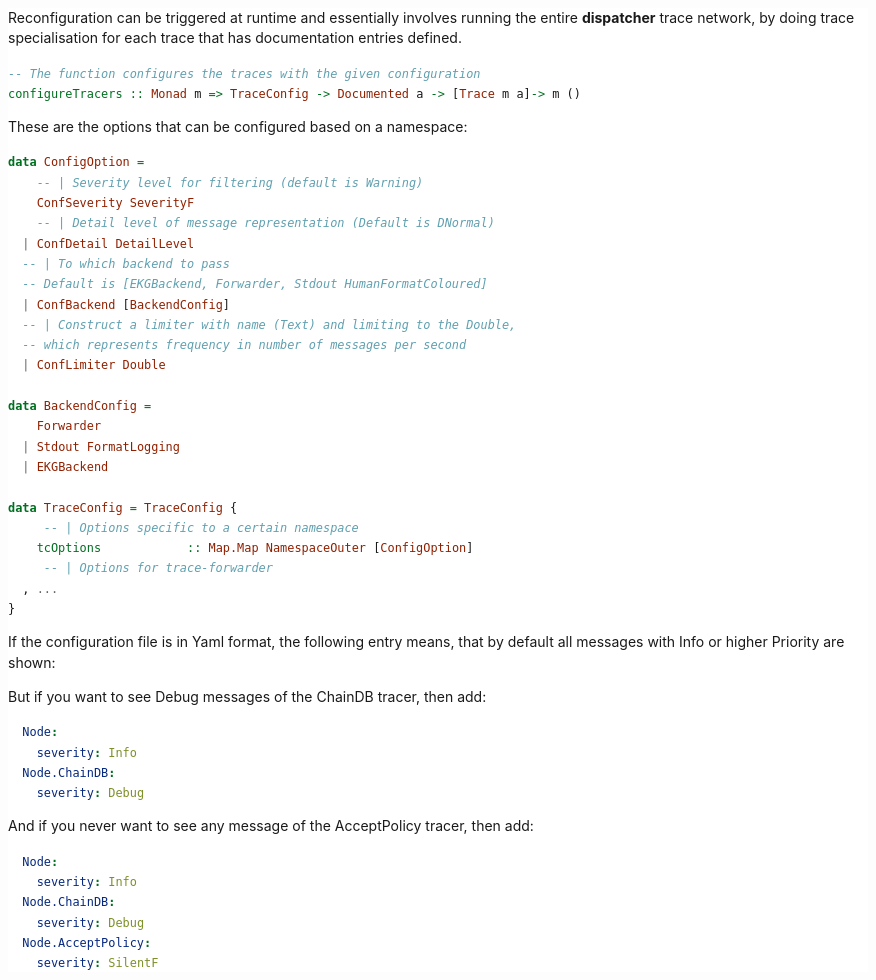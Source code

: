 Reconfiguration can be triggered at runtime and essentially involves running the entire __dispatcher__ trace network, by doing trace specialisation for each trace that has documentation entries defined.

```haskell
-- The function configures the traces with the given configuration
configureTracers :: Monad m => TraceConfig -> Documented a -> [Trace m a]-> m ()
```

These are the options that can be configured based on a namespace:

```haskell
data ConfigOption =
    -- | Severity level for filtering (default is Warning)
    ConfSeverity SeverityF
    -- | Detail level of message representation (Default is DNormal)
  | ConfDetail DetailLevel
  -- | To which backend to pass
  -- Default is [EKGBackend, Forwarder, Stdout HumanFormatColoured]
  | ConfBackend [BackendConfig]
  -- | Construct a limiter with name (Text) and limiting to the Double,
  -- which represents frequency in number of messages per second
  | ConfLimiter Double

data BackendConfig =
    Forwarder
  | Stdout FormatLogging
  | EKGBackend

data TraceConfig = TraceConfig {
     -- | Options specific to a certain namespace
    tcOptions            :: Map.Map NamespaceOuter [ConfigOption]
     -- | Options for trace-forwarder
  , ...
}
```

If the configuration file is in Yaml format, the following entry means, that by default
all messages with Info or higher Priority are shown:

```yaml
```

But if you want to see Debug messages of the ChainDB tracer, then add:

```yaml
  Node:
    severity: Info
  Node.ChainDB:
    severity: Debug
```

And if you never want to see any message of the AcceptPolicy tracer, then add:

```yaml
  Node:
    severity: Info
  Node.ChainDB:
    severity: Debug
  Node.AcceptPolicy:
    severity: SilentF
```
